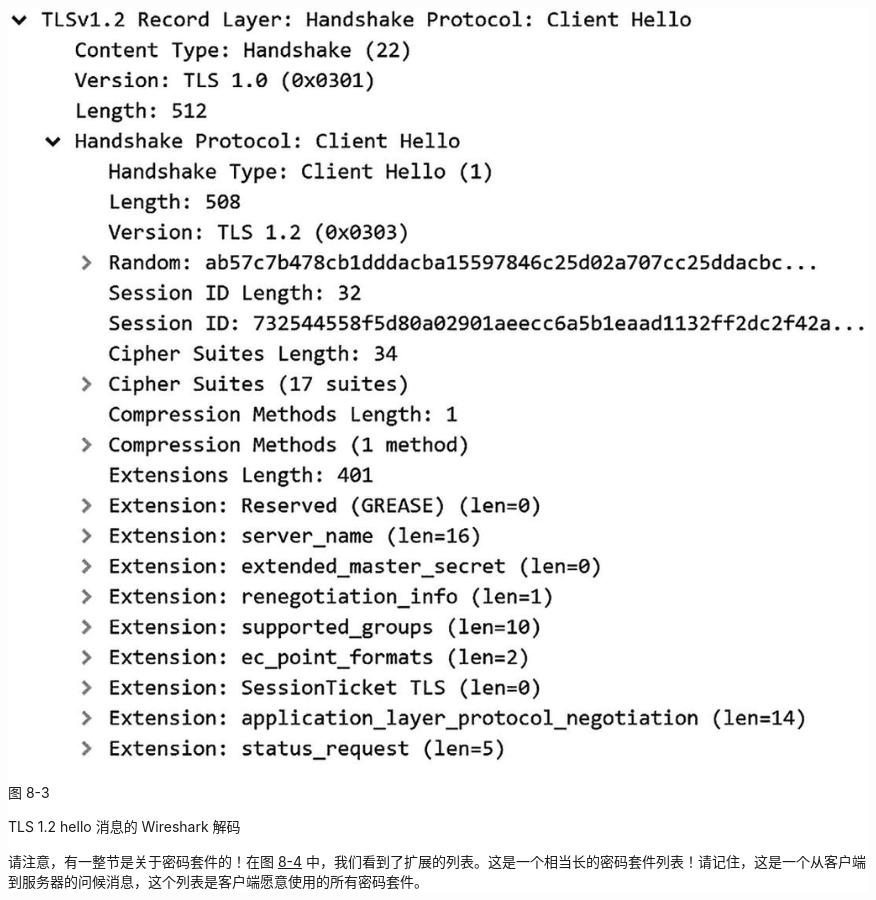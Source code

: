 ![img/472260_1_En_8_Fig3_HTML.jpg](img/472260_1_En_8_Fig3_HTML.jpg)

图 8-3

TLS 1.2 hello 消息的 Wireshark 解码

请注意，有一整节是关于密码套件的！在图 [8-4](#Fig4) 中，我们看到了扩展的列表。这是一个相当长的密码套件列表！请记住，这是一个从客户端到服务器的问候消息，这个列表是客户端愿意使用的所有密码套件。
